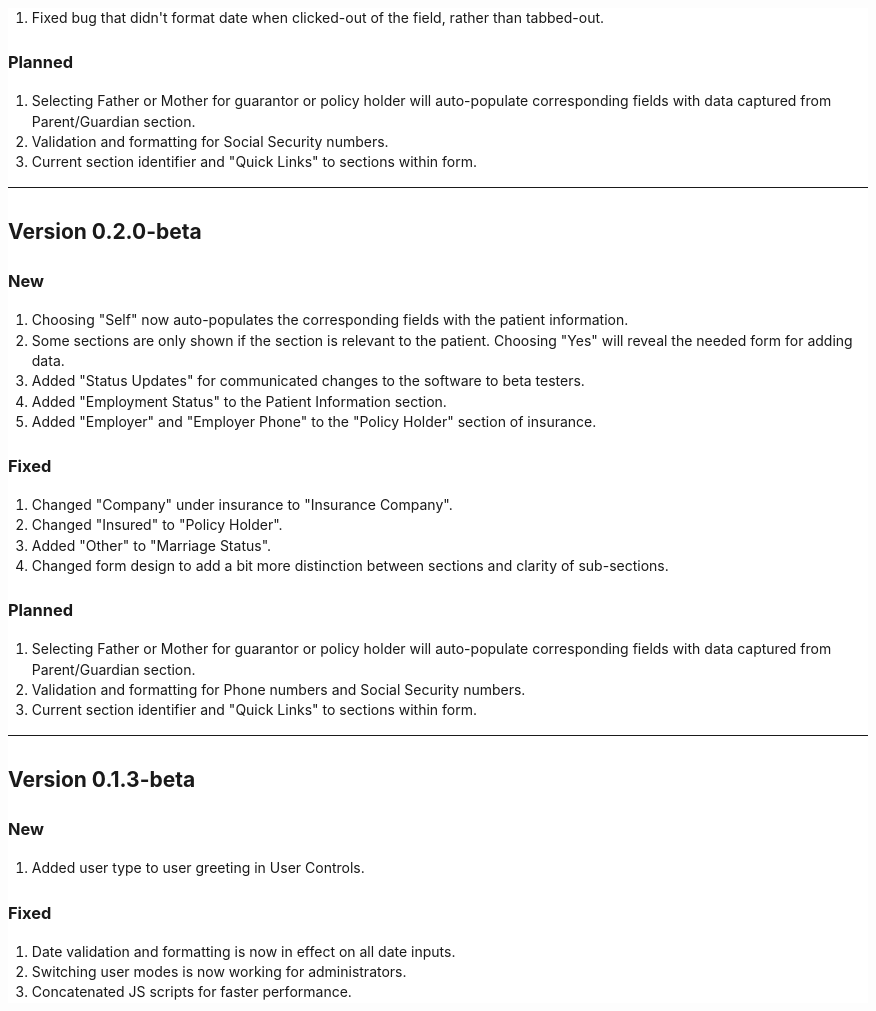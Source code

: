 1. Fixed bug that didn't format date when clicked-out of the field, rather than tabbed-out.

### Planned

1. Selecting Father or Mother for guarantor or policy holder will auto-populate corresponding fields with data captured from Parent/Guardian section.
1. Validation and formatting for Social Security numbers.
1. Current section identifier and "Quick Links" to sections within form.

------------------------

## Version 0.2.0-beta

### New

1. Choosing "Self" now auto-populates the corresponding fields with the patient information.
1. Some sections are only shown if the section is relevant to the patient. Choosing "Yes" will reveal the needed form for adding data.
1. Added "Status Updates" for communicated changes to the software to beta testers.
1. Added "Employment Status" to the Patient Information section.
1. Added "Employer" and "Employer Phone" to the "Policy Holder" section of insurance.

### Fixed

1. Changed "Company" under insurance to "Insurance Company".
1. Changed "Insured" to "Policy Holder".
1. Added "Other" to "Marriage Status".
1. Changed form design to add a bit more distinction between sections and clarity of sub-sections.

### Planned

1. Selecting Father or Mother for guarantor or policy holder will auto-populate corresponding fields with data captured from Parent/Guardian section.
1. Validation and formatting for Phone numbers and Social Security numbers.
1. Current section identifier and "Quick Links" to sections within form.

-------------------------

## Version 0.1.3-beta

### New

1. Added user type to user greeting in User Controls.

### Fixed

1. Date validation and formatting is now in effect on all date inputs.
1. Switching user modes is now working for administrators.
1. Concatenated JS scripts for faster performance.
